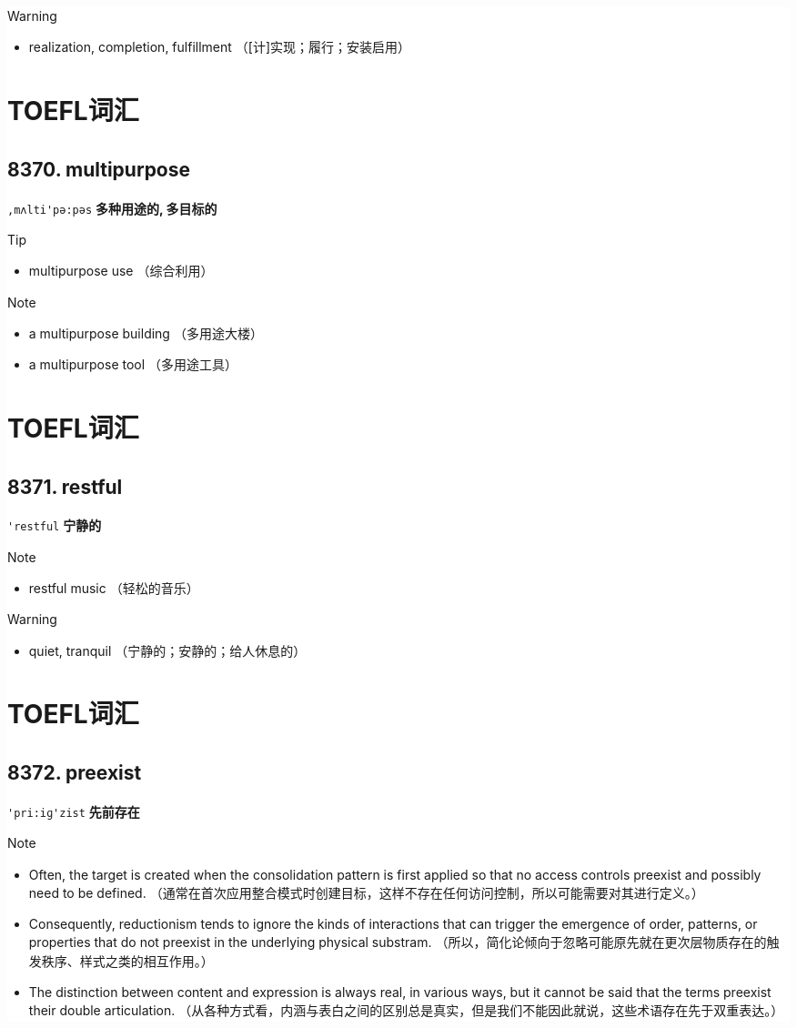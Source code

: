 > [!WARNING]
>
> - realization, completion, fulfillment （[计]实现；履行；安装启用）
>

# TOEFL词汇

## 8370. multipurpose

`,mʌlti'pə:pəs`  **多种用途的, 多目标的**

> [!TIP]
>
> - multipurpose use （综合利用）
>

> [!NOTE]
>
> - a multipurpose building （多用途大楼）
>
> - a multipurpose tool （多用途工具）
>

# TOEFL词汇

## 8371. restful

`'restful`  **宁静的**

> [!NOTE]
>
> - restful music （轻松的音乐）
>

> [!WARNING]
>
> - quiet, tranquil （宁静的；安静的；给人休息的）
>

# TOEFL词汇

## 8372. preexist

`'pri:iɡ'zist`  **先前存在**

> [!NOTE]
>
> - Often, the target is created when the consolidation pattern is first applied so that no access controls preexist and possibly need to be defined. （通常在首次应用整合模式时创建目标，这样不存在任何访问控制，所以可能需要对其进行定义。）
>
> - Consequently, reductionism tends to ignore the kinds of interactions that can trigger the emergence of order, patterns, or properties that do not preexist in the underlying physical substram. （所以，简化论倾向于忽略可能原先就在更次层物质存在的触发秩序、样式之类的相互作用。）
>
> - The distinction between content and expression is always real, in various ways, but it cannot be said that the terms preexist their double articulation. （从各种方式看，内涵与表白之间的区别总是真实，但是我们不能因此就说，这些术语存在先于双重表达。）
>

